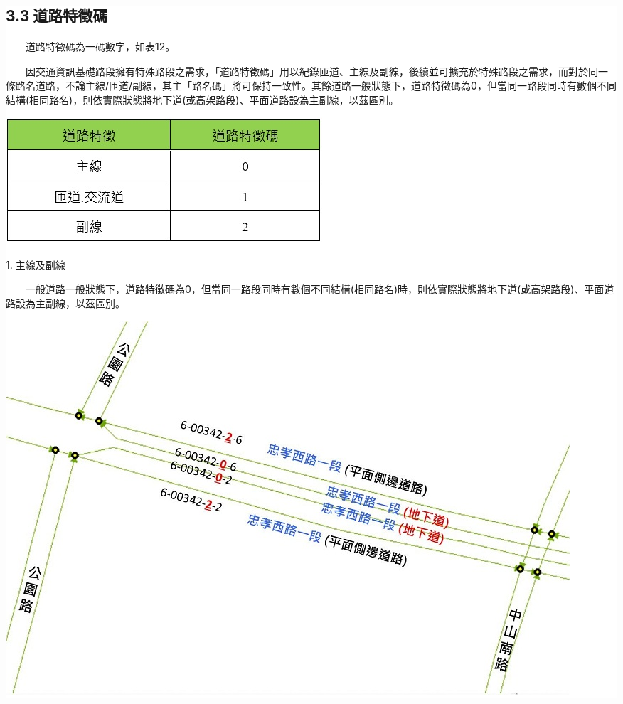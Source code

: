 
## 3.3	道路特徵碼

&emsp;&emsp;道路特徵碼為一碼數字，如表12。

&emsp;&emsp;因交通資訊基礎路段擁有特殊路段之需求，「道路特徵碼」用以紀錄匝道、主線及副線，後續並可擴充於特殊路段之需求，而對於同一條路名道路，不論主線/匝道/副線，其主「路名碼」將可保持一致性。其餘道路一般狀態下，道路特徵碼為0，但當同一路段同時有數個不同結構(相同路名)，則依實際狀態將地下道(或高架路段)、平面道路設為主副線，以茲區別。


![表12 道路特徵碼列表](Pic/Standard/030.jpg)


1\. 主線及副線

&emsp;&emsp;一般道路一般狀態下，道路特徵碼為0，但當同一路段同時有數個不同結構(相同路名)時，則依實際狀態將地下道(或高架路段)、平面道路設為主副線，以茲區別。

![圖14 道路主線及副線圖](Pic/Standard/031.jpg)
